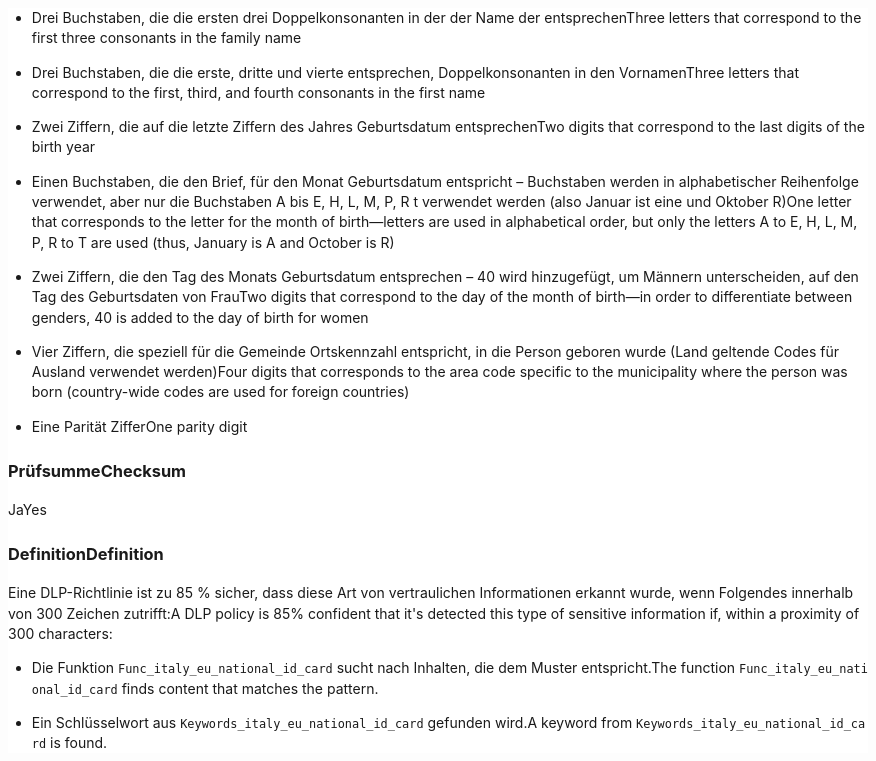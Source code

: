 - <span data-ttu-id="8a0b6-286">Drei Buchstaben, die die ersten drei Doppelkonsonanten in der der Name der entsprechen</span><span class="sxs-lookup"><span data-stu-id="8a0b6-286">Three letters that correspond to the first three consonants in the family name</span></span>
    
- <span data-ttu-id="8a0b6-287">Drei Buchstaben, die die erste, dritte und vierte entsprechen, Doppelkonsonanten in den Vornamen</span><span class="sxs-lookup"><span data-stu-id="8a0b6-287">Three letters that correspond to the first, third, and fourth consonants in the first name</span></span>
    
- <span data-ttu-id="8a0b6-288">Zwei Ziffern, die auf die letzte Ziffern des Jahres Geburtsdatum entsprechen</span><span class="sxs-lookup"><span data-stu-id="8a0b6-288">Two digits that correspond to the last digits of the birth year</span></span>
    
- <span data-ttu-id="8a0b6-289">Einen Buchstaben, die den Brief, für den Monat Geburtsdatum entspricht – Buchstaben werden in alphabetischer Reihenfolge verwendet, aber nur die Buchstaben A bis E, H, L, M, P, R t verwendet werden (also Januar ist eine und Oktober R)</span><span class="sxs-lookup"><span data-stu-id="8a0b6-289">One letter that corresponds to the letter for the month of birth—letters are used in alphabetical order, but only the letters A to E, H, L, M, P, R to T are used (thus, January is A and October is R)</span></span>
    
- <span data-ttu-id="8a0b6-290">Zwei Ziffern, die den Tag des Monats Geburtsdatum entsprechen – 40 wird hinzugefügt, um Männern unterscheiden, auf den Tag des Geburtsdaten von Frau</span><span class="sxs-lookup"><span data-stu-id="8a0b6-290">Two digits that correspond to the day of the month of birth—in order to differentiate between genders, 40 is added to the day of birth for women</span></span>
    
- <span data-ttu-id="8a0b6-291">Vier Ziffern, die speziell für die Gemeinde Ortskennzahl entspricht, in die Person geboren wurde (Land geltende Codes für Ausland verwendet werden)</span><span class="sxs-lookup"><span data-stu-id="8a0b6-291">Four digits that corresponds to the area code specific to the municipality where the person was born (country-wide codes are used for foreign countries)</span></span>
    
- <span data-ttu-id="8a0b6-292">Eine Parität Ziffer</span><span class="sxs-lookup"><span data-stu-id="8a0b6-292">One parity digit</span></span>
    
### <a name="checksum"></a><span data-ttu-id="8a0b6-293">Prüfsumme</span><span class="sxs-lookup"><span data-stu-id="8a0b6-293">Checksum</span></span>

<span data-ttu-id="8a0b6-294">Ja</span><span class="sxs-lookup"><span data-stu-id="8a0b6-294">Yes</span></span>
  
### <a name="definition"></a><span data-ttu-id="8a0b6-295">Definition</span><span class="sxs-lookup"><span data-stu-id="8a0b6-295">Definition</span></span>

<span data-ttu-id="8a0b6-296">Eine DLP-Richtlinie ist zu 85 % sicher, dass diese Art von vertraulichen Informationen erkannt wurde, wenn Folgendes innerhalb von 300 Zeichen zutrifft:</span><span class="sxs-lookup"><span data-stu-id="8a0b6-296">A DLP policy is 85% confident that it's detected this type of sensitive information if, within a proximity of 300 characters:</span></span>
  
- <span data-ttu-id="8a0b6-297">Die Funktion `Func_italy_eu_national_id_card` sucht nach Inhalten, die dem Muster entspricht.</span><span class="sxs-lookup"><span data-stu-id="8a0b6-297">The function  `Func_italy_eu_national_id_card` finds content that matches the pattern.</span></span> 
    
- <span data-ttu-id="8a0b6-298">Ein Schlüsselwort aus `Keywords_italy_eu_national_id_card` gefunden wird.</span><span class="sxs-lookup"><span data-stu-id="8a0b6-298">A keyword from  `Keywords_italy_eu_national_id_card` is found.</span></span> 
    